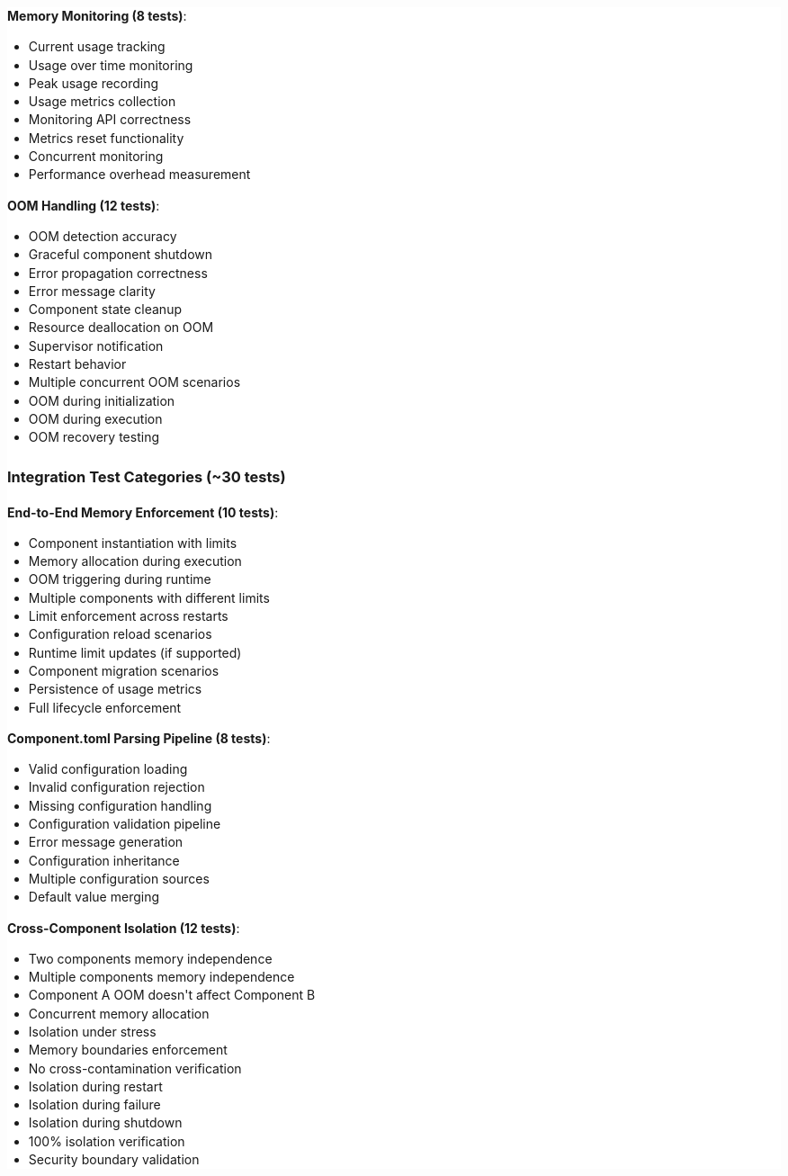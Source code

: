 **Memory Monitoring (8 tests)**:
- Current usage tracking
- Usage over time monitoring
- Peak usage recording
- Usage metrics collection
- Monitoring API correctness
- Metrics reset functionality
- Concurrent monitoring
- Performance overhead measurement

**OOM Handling (12 tests)**:
- OOM detection accuracy
- Graceful component shutdown
- Error propagation correctness
- Error message clarity
- Component state cleanup
- Resource deallocation on OOM
- Supervisor notification
- Restart behavior
- Multiple concurrent OOM scenarios
- OOM during initialization
- OOM during execution
- OOM recovery testing

### Integration Test Categories (~30 tests)

**End-to-End Memory Enforcement (10 tests)**:
- Component instantiation with limits
- Memory allocation during execution
- OOM triggering during runtime
- Multiple components with different limits
- Limit enforcement across restarts
- Configuration reload scenarios
- Runtime limit updates (if supported)
- Component migration scenarios
- Persistence of usage metrics
- Full lifecycle enforcement

**Component.toml Parsing Pipeline (8 tests)**:
- Valid configuration loading
- Invalid configuration rejection
- Missing configuration handling
- Configuration validation pipeline
- Error message generation
- Configuration inheritance
- Multiple configuration sources
- Default value merging

**Cross-Component Isolation (12 tests)**:
- Two components memory independence
- Multiple components memory independence
- Component A OOM doesn't affect Component B
- Concurrent memory allocation
- Isolation under stress
- Memory boundaries enforcement
- No cross-contamination verification
- Isolation during restart
- Isolation during failure
- Isolation during shutdown
- 100% isolation verification
- Security boundary validation
